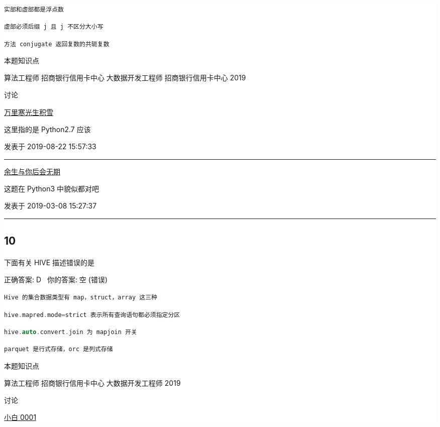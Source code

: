 ```cpp
实部和虚部都是浮点数
```

```cpp
虚部必须后缀 j 且 j 不区分大小写
```

```cpp
方法 conjugate 返回复数的共轭复数
```

本题知识点

算法工程师 招商银行信用卡中心 大数据开发工程师 招商银行信用卡中心 2019

讨论

[万里寒光生积雪](https://www.nowcoder.com/profile/531994069)

这里指的是 Python2.7 应该

发表于 2019-08-22 15:57:33

* * *

[余生与你后会无期](https://www.nowcoder.com/profile/433115155)

这题在 Python3 中貌似都对吧

发表于 2019-03-08 15:27:37

* * *

## 10

下面有关 HIVE 描述错误的是

正确答案: D   你的答案: 空 (错误)

```cpp
Hive 的集合数据类型有 map，struct，array 这三种
```

```cpp
hive.mapred.mode=strict 表示所有查询语句都必须指定分区
```

```cpp
hive.auto.convert.join 为 mapjoin 开关
```

```cpp
parquet 是行式存储，orc 是列式存储
```

本题知识点

算法工程师 招商银行信用卡中心 大数据开发工程师 2019

讨论

[小白 0001](https://www.nowcoder.com/profile/562804474)
